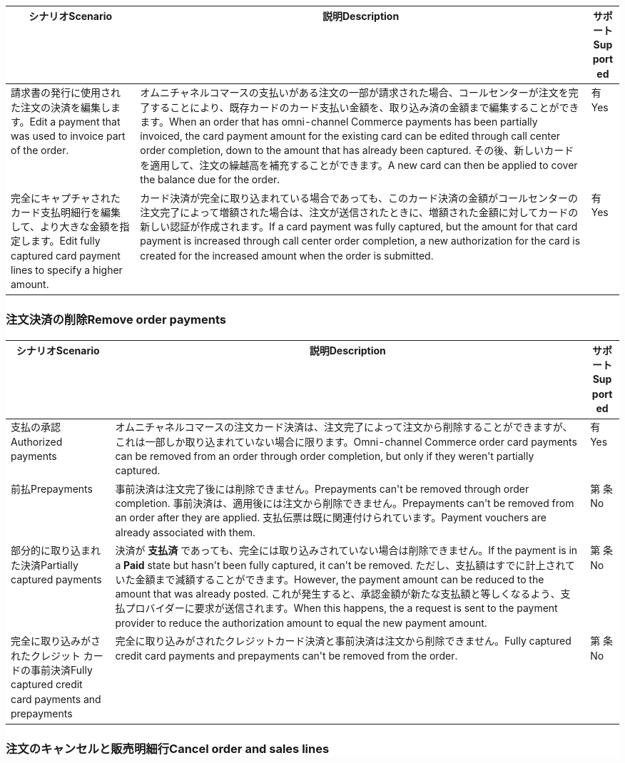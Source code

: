 | <span data-ttu-id="9adb6-234">シナリオ</span><span class="sxs-lookup"><span data-stu-id="9adb6-234">Scenario</span></span> | <span data-ttu-id="9adb6-235">説明</span><span class="sxs-lookup"><span data-stu-id="9adb6-235">Description</span></span> | <span data-ttu-id="9adb6-236">サポート</span><span class="sxs-lookup"><span data-stu-id="9adb6-236">Supported</span></span> |
|---|---|---|
| <span data-ttu-id="9adb6-237">請求書の発行に使用された注文の決済を編集します。</span><span class="sxs-lookup"><span data-stu-id="9adb6-237">Edit a payment that was used to invoice part of the order.</span></span> | <span data-ttu-id="9adb6-238">オムニチャネルコマースの支払いがある注文の一部が請求された場合、コールセンターが注文を完了することにより、既存カードのカード支払い金額を、取り込み済の金額まで編集することができます。</span><span class="sxs-lookup"><span data-stu-id="9adb6-238">When an order that has omni-channel Commerce payments has been partially invoiced, the card payment amount for the existing card can be edited through call center order completion, down to the amount that has already been captured.</span></span> <span data-ttu-id="9adb6-239">その後、新しいカードを適用して、注文の繰越高を補充することができます。</span><span class="sxs-lookup"><span data-stu-id="9adb6-239">A new card can then be applied to cover the balance due for the order.</span></span> | <span data-ttu-id="9adb6-240">有</span><span class="sxs-lookup"><span data-stu-id="9adb6-240">Yes</span></span> |
| <span data-ttu-id="9adb6-241">完全にキャプチャされたカード支払明細行を編集して、より大きな金額を指定します。</span><span class="sxs-lookup"><span data-stu-id="9adb6-241">Edit fully captured card payment lines to specify a higher amount.</span></span> | <span data-ttu-id="9adb6-242">カード決済が完全に取り込まれている場合であっても、このカード決済の金額がコールセンターの注文完了によって増額された場合は、注文が送信されたときに、増額された金額に対してカードの新しい認証が作成されます。</span><span class="sxs-lookup"><span data-stu-id="9adb6-242">If a card payment was fully captured, but the amount for that card payment is increased through call center order completion, a new authorization for the card is created for the increased amount when the order is submitted.</span></span> | <span data-ttu-id="9adb6-243">有</span><span class="sxs-lookup"><span data-stu-id="9adb6-243">Yes</span></span> |

### <a name="remove-order-payments"></a><span data-ttu-id="9adb6-244">注文決済の削除</span><span class="sxs-lookup"><span data-stu-id="9adb6-244">Remove order payments</span></span>

| <span data-ttu-id="9adb6-245">シナリオ</span><span class="sxs-lookup"><span data-stu-id="9adb6-245">Scenario</span></span> | <span data-ttu-id="9adb6-246">説明</span><span class="sxs-lookup"><span data-stu-id="9adb6-246">Description</span></span> | <span data-ttu-id="9adb6-247">サポート</span><span class="sxs-lookup"><span data-stu-id="9adb6-247">Supported</span></span> |
|---|---|---|
| <span data-ttu-id="9adb6-248">支払の承認</span><span class="sxs-lookup"><span data-stu-id="9adb6-248">Authorized payments</span></span> | <span data-ttu-id="9adb6-249">オムニチャネルコマースの注文カード決済は、注文完了によって注文から削除することができますが、これは一部しか取り込まれていない場合に限ります。</span><span class="sxs-lookup"><span data-stu-id="9adb6-249">Omni-channel Commerce order card payments can be removed from an order through order completion, but only if they weren't partially captured.</span></span> | <span data-ttu-id="9adb6-250">有</span><span class="sxs-lookup"><span data-stu-id="9adb6-250">Yes</span></span> |
| <span data-ttu-id="9adb6-251">前払</span><span class="sxs-lookup"><span data-stu-id="9adb6-251">Prepayments</span></span> | <span data-ttu-id="9adb6-252">事前決済は注文完了後には削除できません。</span><span class="sxs-lookup"><span data-stu-id="9adb6-252">Prepayments can't be removed through order completion.</span></span> <span data-ttu-id="9adb6-253">事前決済は、適用後には注文から削除できません。</span><span class="sxs-lookup"><span data-stu-id="9adb6-253">Prepayments can't be removed from an order after they are applied.</span></span> <span data-ttu-id="9adb6-254">支払伝票は既に関連付けられています。</span><span class="sxs-lookup"><span data-stu-id="9adb6-254">Payment vouchers are already associated with them.</span></span> | <span data-ttu-id="9adb6-255">第        条</span><span class="sxs-lookup"><span data-stu-id="9adb6-255">No</span></span> |
| <span data-ttu-id="9adb6-256">部分的に取り込まれた決済</span><span class="sxs-lookup"><span data-stu-id="9adb6-256">Partially captured payments</span></span> | <span data-ttu-id="9adb6-257">決済が **支払済** であっても、完全には取り込みされていない場合は削除できません。</span><span class="sxs-lookup"><span data-stu-id="9adb6-257">If the payment is in a **Paid** state but hasn't been fully captured, it can't be removed.</span></span> <span data-ttu-id="9adb6-258">ただし、支払額はすでに計上されていた金額まで減額することができます。</span><span class="sxs-lookup"><span data-stu-id="9adb6-258">However, the payment amount can be reduced to the amount that was already posted.</span></span> <span data-ttu-id="9adb6-259">これが発生すると、承認金額が新たな支払額と等しくなるよう、支払プロバイダーに要求が送信されます。</span><span class="sxs-lookup"><span data-stu-id="9adb6-259">When this happens, the a request is sent to the payment provider to reduce the authorization amount to equal the new payment amount.</span></span> | <span data-ttu-id="9adb6-260">第        条</span><span class="sxs-lookup"><span data-stu-id="9adb6-260">No</span></span> |
| <span data-ttu-id="9adb6-261">完全に取り込みがされたクレジット カードの事前決済</span><span class="sxs-lookup"><span data-stu-id="9adb6-261">Fully captured credit card payments and prepayments</span></span> | <span data-ttu-id="9adb6-262">完全に取り込みがされたクレジットカード決済と事前決済は注文から削除できません。</span><span class="sxs-lookup"><span data-stu-id="9adb6-262">Fully captured credit card payments and prepayments can't be removed from the order.</span></span> | <span data-ttu-id="9adb6-263">第        条</span><span class="sxs-lookup"><span data-stu-id="9adb6-263">No</span></span> |

### <a name="cancel-order-and-sales-lines"></a><span data-ttu-id="9adb6-264">注文のキャンセルと販売明細行</span><span class="sxs-lookup"><span data-stu-id="9adb6-264">Cancel order and sales lines</span></span>
